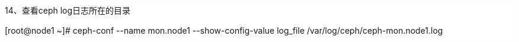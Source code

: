 


14、查看ceph log日志所在的目录

[root@node1 ~]# ceph-conf --name mon.node1 --show-config-value log_file
/var/log/ceph/ceph-mon.node1.log